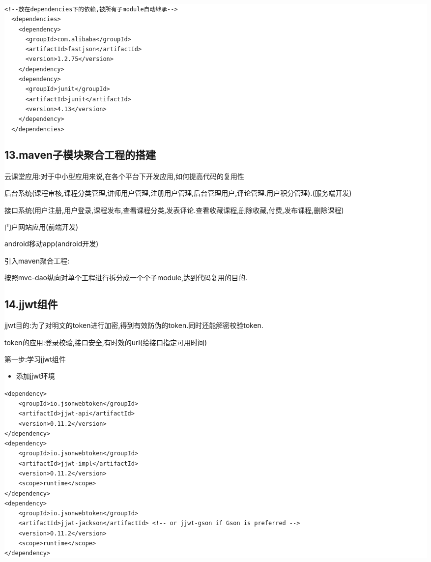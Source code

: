 

```
<!--放在dependencies下的依赖,被所有子module自动继承-->
  <dependencies>
    <dependency>
      <groupId>com.alibaba</groupId>
      <artifactId>fastjson</artifactId>
      <version>1.2.75</version>
    </dependency>
    <dependency>
      <groupId>junit</groupId>
      <artifactId>junit</artifactId>
      <version>4.13</version>
    </dependency>
  </dependencies>
```



## 13.maven子模块聚合工程的搭建

云课堂应用:对于中小型应用来说,在各个平台下开发应用,如何提高代码的复用性

后台系统(课程审核,课程分类管理,讲师用户管理,注册用户管理,后台管理用户,评论管理.用户积分管理).(服务端开发)

接口系统(用户注册,用户登录,课程发布,查看课程分类,发表评论.查看收藏课程,删除收藏,付费,发布课程,删除课程)

门户网站应用(前端开发)

android移动app(android开发)



引入maven聚合工程:

按照mvc-dao纵向对单个工程进行拆分成一个个子module,达到代码复用的目的.



## 14.jjwt组件

jjwt目的:为了对明文的token进行加密,得到有效防伪的token.同时还能解密校验token.

token的应用:登录校验,接口安全,有时效的url(给接口指定可用时间)



第一步:学习jjwt组件

- 添加jjwt环境

```
<dependency>
    <groupId>io.jsonwebtoken</groupId>
    <artifactId>jjwt-api</artifactId>
    <version>0.11.2</version>
</dependency>
<dependency>
    <groupId>io.jsonwebtoken</groupId>
    <artifactId>jjwt-impl</artifactId>
    <version>0.11.2</version>
    <scope>runtime</scope>
</dependency>
<dependency>
    <groupId>io.jsonwebtoken</groupId>
    <artifactId>jjwt-jackson</artifactId> <!-- or jjwt-gson if Gson is preferred -->
    <version>0.11.2</version>
    <scope>runtime</scope>
</dependency>
```
